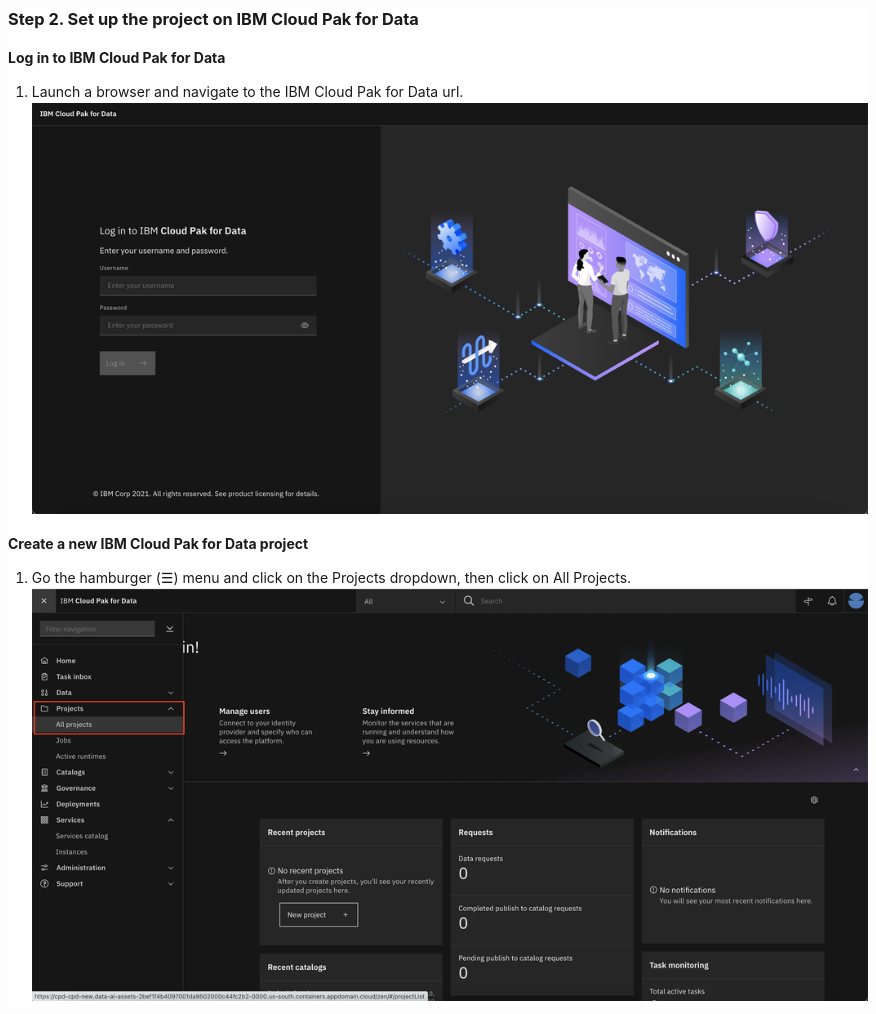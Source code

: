 ### Step 2. Set up the project on IBM Cloud Pak for Data

**Log in to IBM Cloud Pak for Data**

1. Launch a browser and navigate to the IBM Cloud Pak for Data url.
![login](images/dv/login.png)

**Create a new IBM Cloud Pak for Data project**
1. Go the hamburger (☰) menu and click on the Projects dropdown, then click on All Projects.
![projects](images/dv/projects.png)
